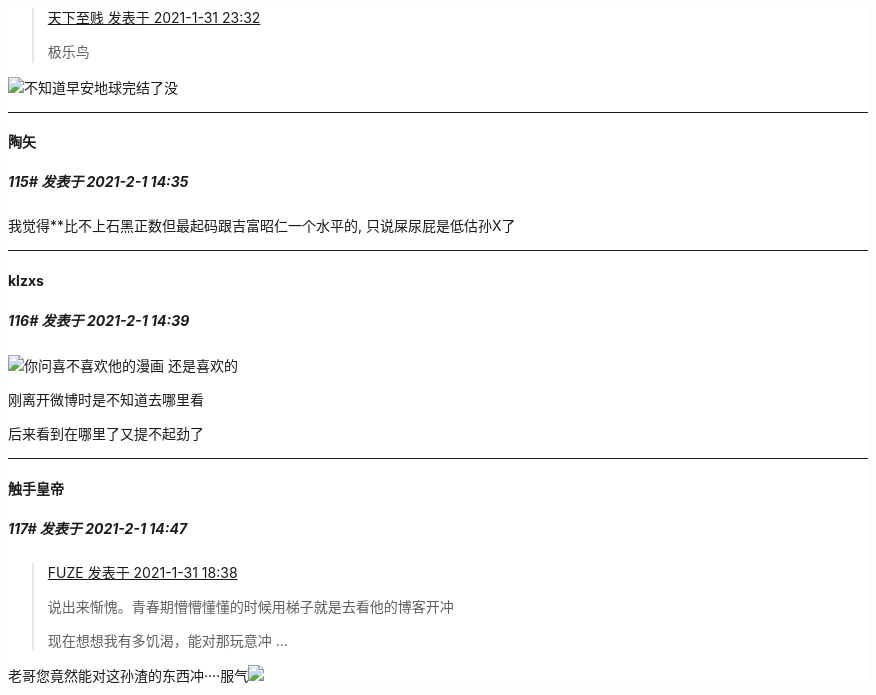 

<blockquote><a href="httphttps://bbs.saraba1st.com/2b/forum.php?mod=redirect&amp;goto=findpost&amp;pid=50202266&amp;ptid=1985600" target="_blank">天下至贱 发表于 2021-1-31 23:32</a>

极乐鸟</blockquote>
<img src="https://static.saraba1st.com/image/smiley/face2017/068.png" referrerpolicy="no-referrer">不知道早安地球完结了没







*****

####  陶矢  
##### 115#       发表于 2021-2-1 14:35




我觉得**比不上石黑正数但最起码跟吉富昭仁一个水平的, 只说屎尿屁是低估孙X了







*****

####  klzxs  
##### 116#       发表于 2021-2-1 14:39



<img src="https://static.saraba1st.com/image/smiley/face2017/013.png" referrerpolicy="no-referrer">你问喜不喜欢他的漫画 还是喜欢的

刚离开微博时是不知道去哪里看

后来看到在哪里了又提不起劲了







*****

####  触手皇帝  
##### 117#       发表于 2021-2-1 14:47



<blockquote><a href="httphttps://bbs.saraba1st.com/2b/forum.php?mod=redirect&amp;goto=findpost&amp;pid=50199747&amp;ptid=1985600" target="_blank">FUZE 发表于 2021-1-31 18:38</a>

说出来惭愧。青春期懵懵懂懂的时候用梯子就是去看他的博客开冲

现在想想我有多饥渴，能对那玩意冲 ...</blockquote>
老哥您竟然能对这孙渣的东西冲····服气<img src="https://static.saraba1st.com/image/smiley/face2017/101.png" referrerpolicy="no-referrer">


